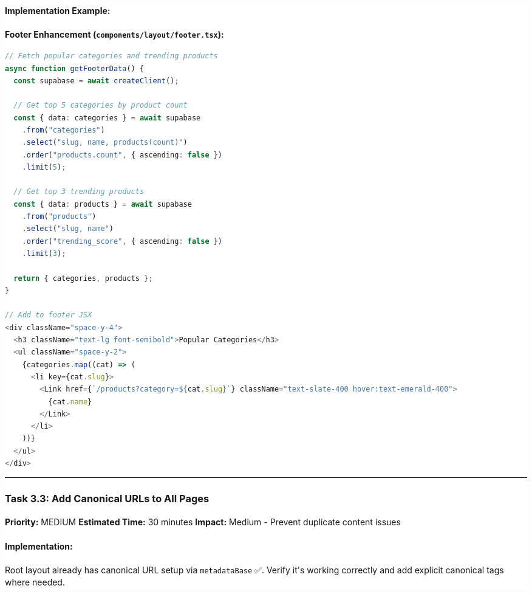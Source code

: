 #### Implementation Example:

**Footer Enhancement (`components/layout/footer.tsx`):**

```typescript
// Fetch popular categories and trending products
async function getFooterData() {
  const supabase = await createClient();

  // Get top 5 categories by product count
  const { data: categories } = await supabase
    .from("categories")
    .select("slug, name, products(count)")
    .order("products.count", { ascending: false })
    .limit(5);

  // Get top 3 trending products
  const { data: products } = await supabase
    .from("products")
    .select("slug, name")
    .order("trending_score", { ascending: false })
    .limit(3);

  return { categories, products };
}

// Add to footer JSX
<div className="space-y-4">
  <h3 className="text-lg font-semibold">Popular Categories</h3>
  <ul className="space-y-2">
    {categories.map((cat) => (
      <li key={cat.slug}>
        <Link href={`/products?category=${cat.slug}`} className="text-slate-400 hover:text-emerald-400">
          {cat.name}
        </Link>
      </li>
    ))}
  </ul>
</div>
```

---

### Task 3.3: Add Canonical URLs to All Pages

**Priority:** MEDIUM
**Estimated Time:** 30 minutes
**Impact:** Medium - Prevent duplicate content issues

#### Implementation:

Root layout already has canonical URL setup via `metadataBase` ✅. Verify it's working correctly and add explicit canonical tags where needed.
